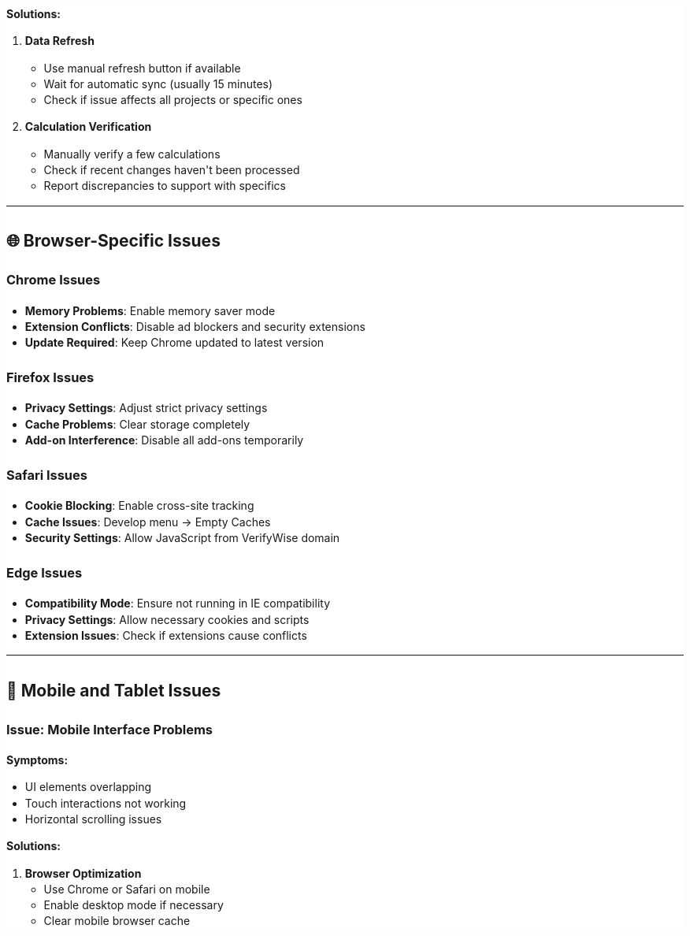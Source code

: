 **Solutions:**

1. **Data Refresh**
   - Use manual refresh button if available
   - Wait for automatic sync (usually 15 minutes)
   - Check if issue affects all projects or specific ones

2. **Calculation Verification**
   - Manually verify a few calculations
   - Check if recent changes haven't been processed
   - Report discrepancies to support with specifics

---

## 🌐 Browser-Specific Issues

### Chrome Issues
- **Memory Problems**: Enable memory saver mode
- **Extension Conflicts**: Disable ad blockers and security extensions
- **Update Required**: Keep Chrome updated to latest version

### Firefox Issues
- **Privacy Settings**: Adjust strict privacy settings
- **Cache Problems**: Clear storage completely
- **Add-on Interference**: Disable all add-ons temporarily

### Safari Issues
- **Cookie Blocking**: Enable cross-site tracking
- **Cache Issues**: Develop menu → Empty Caches
- **Security Settings**: Allow JavaScript from VerifyWise domain

### Edge Issues
- **Compatibility Mode**: Ensure not running in IE compatibility
- **Privacy Settings**: Allow necessary cookies and scripts
- **Extension Issues**: Check if extensions cause conflicts

---

## 📱 Mobile and Tablet Issues

### Issue: Mobile Interface Problems

**Symptoms:**
- UI elements overlapping
- Touch interactions not working
- Horizontal scrolling issues

**Solutions:**

1. **Browser Optimization**
   - Use Chrome or Safari on mobile
   - Enable desktop mode if necessary
   - Clear mobile browser cache
